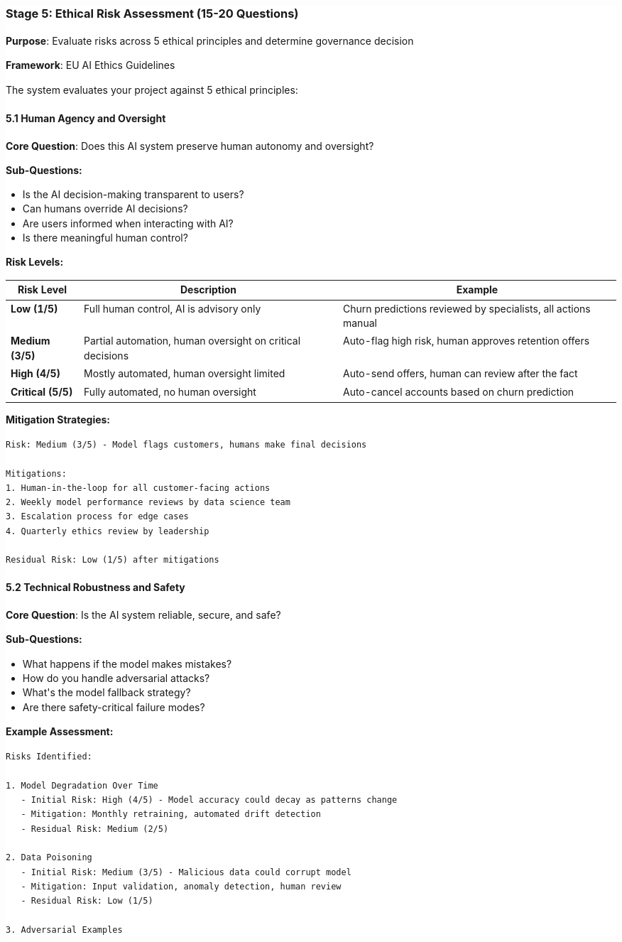 
### Stage 5: Ethical Risk Assessment (15-20 Questions)

**Purpose**: Evaluate risks across 5 ethical principles and determine governance decision

**Framework**: EU AI Ethics Guidelines

The system evaluates your project against 5 ethical principles:

#### 5.1 Human Agency and Oversight

**Core Question**: Does this AI system preserve human autonomy and oversight?

**Sub-Questions:**
- Is the AI decision-making transparent to users?
- Can humans override AI decisions?
- Are users informed when interacting with AI?
- Is there meaningful human control?

**Risk Levels:**

| Risk Level | Description | Example |
|------------|-------------|---------|
| **Low (1/5)** | Full human control, AI is advisory only | Churn predictions reviewed by specialists, all actions manual |
| **Medium (3/5)** | Partial automation, human oversight on critical decisions | Auto-flag high risk, human approves retention offers |
| **High (4/5)** | Mostly automated, human oversight limited | Auto-send offers, human can review after the fact |
| **Critical (5/5)** | Fully automated, no human oversight | Auto-cancel accounts based on churn prediction |

**Mitigation Strategies:**
```
Risk: Medium (3/5) - Model flags customers, humans make final decisions

Mitigations:
1. Human-in-the-loop for all customer-facing actions
2. Weekly model performance reviews by data science team
3. Escalation process for edge cases
4. Quarterly ethics review by leadership

Residual Risk: Low (1/5) after mitigations
```

#### 5.2 Technical Robustness and Safety

**Core Question**: Is the AI system reliable, secure, and safe?

**Sub-Questions:**
- What happens if the model makes mistakes?
- How do you handle adversarial attacks?
- What's the model fallback strategy?
- Are there safety-critical failure modes?

**Example Assessment:**
```
Risks Identified:

1. Model Degradation Over Time
   - Initial Risk: High (4/5) - Model accuracy could decay as patterns change
   - Mitigation: Monthly retraining, automated drift detection
   - Residual Risk: Medium (2/5)

2. Data Poisoning
   - Initial Risk: Medium (3/5) - Malicious data could corrupt model
   - Mitigation: Input validation, anomaly detection, human review
   - Residual Risk: Low (1/5)

3. Adversarial Examples
```